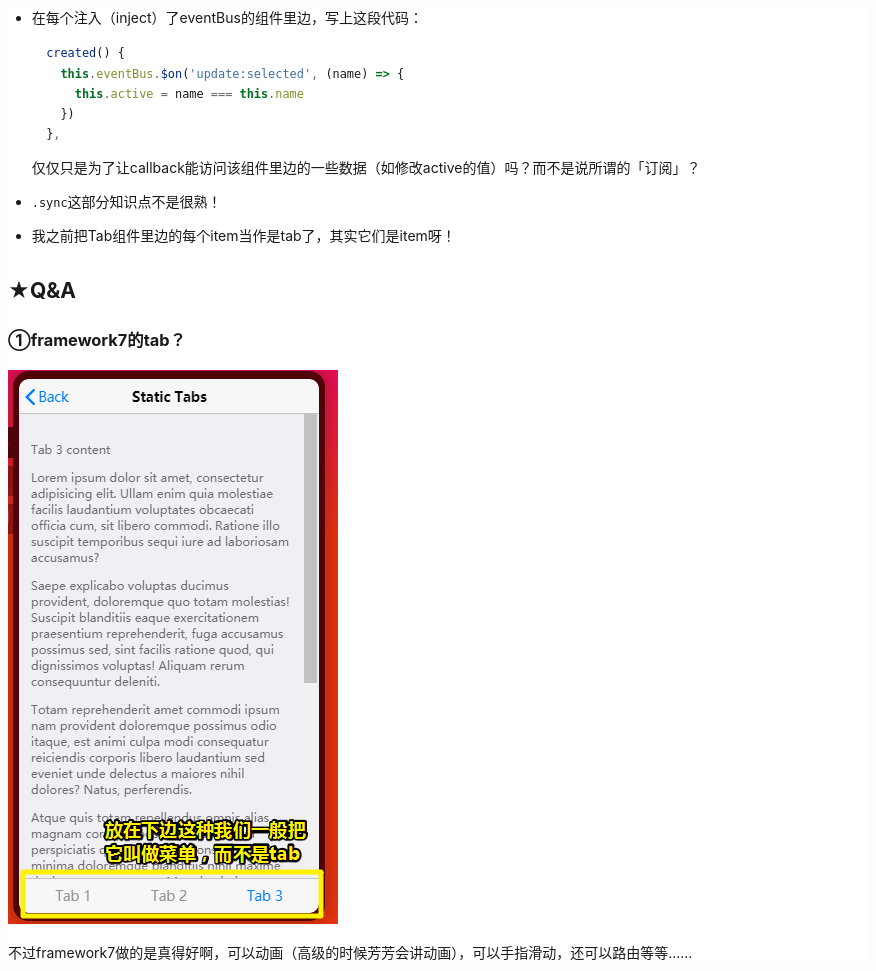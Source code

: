 - 在每个注入（inject）了eventBus的组件里边，写上这段代码：

  ```js
    created() {
      this.eventBus.$on('update:selected', (name) => {
        this.active = name === this.name
      })
    },
  ```

  仅仅只是为了让callback能访问该组件里边的一些数据（如修改active的值）吗？而不是说所谓的「订阅」？
  
- `.sync`这部分知识点不是很熟！

- 我之前把Tab组件里边的每个item当作是tab了，其实它们是item呀！



## ★Q&A

### ①framework7的tab？

![1563878977986](img/09/1563878977986.png)

不过framework7做的是真得好啊，可以动画（高级的时候芳芳会讲动画），可以手指滑动，还可以路由等等……
